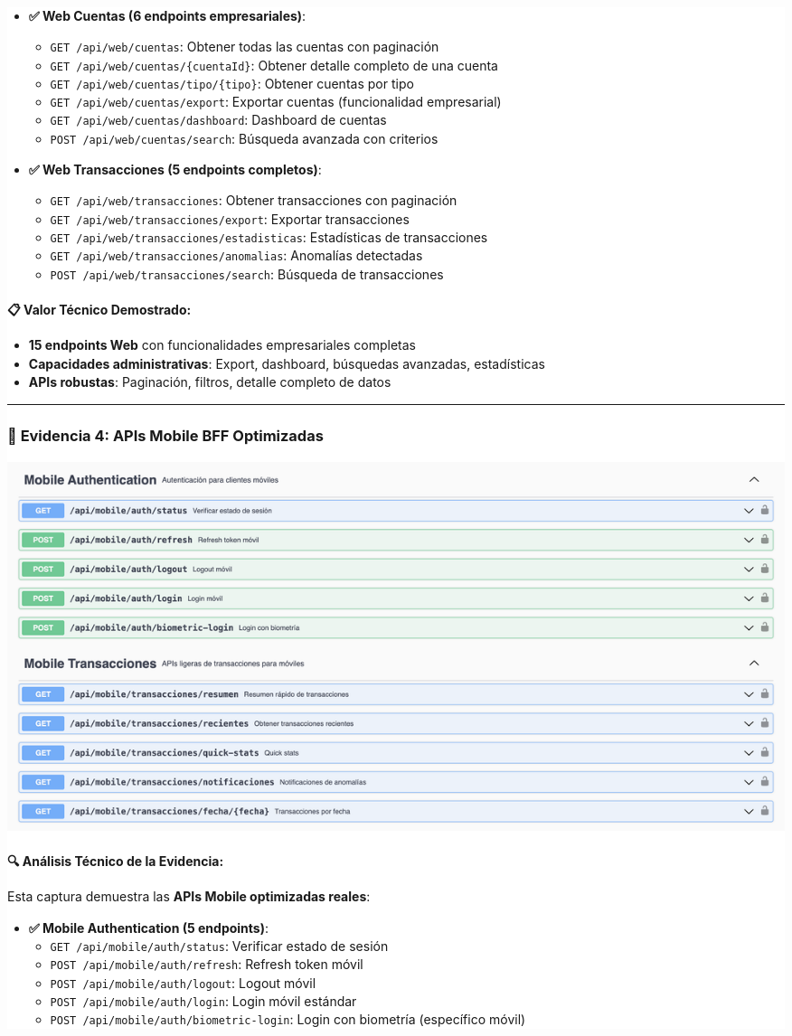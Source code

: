 - **✅ Web Cuentas (6 endpoints empresariales)**:
  - `GET /api/web/cuentas`: Obtener todas las cuentas con paginación
  - `GET /api/web/cuentas/{cuentaId}`: Obtener detalle completo de una cuenta
  - `GET /api/web/cuentas/tipo/{tipo}`: Obtener cuentas por tipo
  - `GET /api/web/cuentas/export`: Exportar cuentas (funcionalidad empresarial)
  - `GET /api/web/cuentas/dashboard`: Dashboard de cuentas
  - `POST /api/web/cuentas/search`: Búsqueda avanzada con criterios

- **✅ Web Transacciones (5 endpoints completos)**:
  - `GET /api/web/transacciones`: Obtener transacciones con paginación
  - `GET /api/web/transacciones/export`: Exportar transacciones
  - `GET /api/web/transacciones/estadisticas`: Estadísticas de transacciones
  - `GET /api/web/transacciones/anomalias`: Anomalías detectadas
  - `POST /api/web/transacciones/search`: Búsqueda de transacciones

#### 📋 **Valor Técnico Demostrado**:
- **15 endpoints Web** con funcionalidades empresariales completas
- **Capacidades administrativas**: Export, dashboard, búsquedas avanzadas, estadísticas
- **APIs robustas**: Paginación, filtros, detalle completo de datos

---

### 📱 **Evidencia 4: APIs Mobile BFF Optimizadas**

![Mobile BFF](docs/images/BFF-mobile.png)

#### 🔍 **Análisis Técnico de la Evidencia:**

Esta captura demuestra las **APIs Mobile optimizadas reales**:

- **✅ Mobile Authentication (5 endpoints)**:
  - `GET /api/mobile/auth/status`: Verificar estado de sesión
  - `POST /api/mobile/auth/refresh`: Refresh token móvil
  - `POST /api/mobile/auth/logout`: Logout móvil
  - `POST /api/mobile/auth/login`: Login móvil estándar
  - `POST /api/mobile/auth/biometric-login`: Login con biometría (específico móvil)
